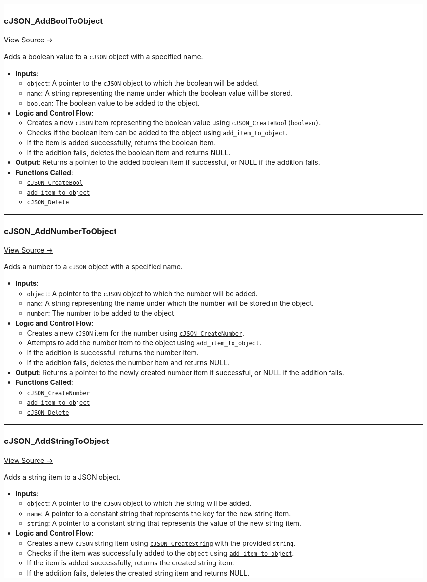 
---
### cJSON\_AddBoolToObject
[View Source →](<../../../../../src/ballet/json/cJSON.c#L2124>)

Adds a boolean value to a `cJSON` object with a specified name.
- **Inputs**:
    - `object`: A pointer to the `cJSON` object to which the boolean will be added.
    - `name`: A string representing the name under which the boolean value will be stored.
    - `boolean`: The boolean value to be added to the object.
- **Logic and Control Flow**:
    - Creates a new `cJSON` item representing the boolean value using `cJSON_CreateBool(boolean)`.
    - Checks if the boolean item can be added to the object using [`add_item_to_object`](<#add_item_to_object>).
    - If the item is added successfully, returns the boolean item.
    - If the addition fails, deletes the boolean item and returns NULL.
- **Output**: Returns a pointer to the added boolean item if successful, or NULL if the addition fails.
- **Functions Called**:
    - [`cJSON_CreateBool`](<#cjson_createbool>)
    - [`add_item_to_object`](<#add_item_to_object>)
    - [`cJSON_Delete`](<#cjson_delete>)


---
### cJSON\_AddNumberToObject
[View Source →](<../../../../../src/ballet/json/cJSON.c#L2136>)

Adds a number to a `cJSON` object with a specified name.
- **Inputs**:
    - `object`: A pointer to the `cJSON` object to which the number will be added.
    - `name`: A string representing the name under which the number will be stored in the object.
    - `number`: The number to be added to the object.
- **Logic and Control Flow**:
    - Creates a new `cJSON` item for the number using [`cJSON_CreateNumber`](<#cjson_createnumber>).
    - Attempts to add the number item to the object using [`add_item_to_object`](<#add_item_to_object>).
    - If the addition is successful, returns the number item.
    - If the addition fails, deletes the number item and returns NULL.
- **Output**: Returns a pointer to the newly created number item if successful, or NULL if the addition fails.
- **Functions Called**:
    - [`cJSON_CreateNumber`](<#cjson_createnumber>)
    - [`add_item_to_object`](<#add_item_to_object>)
    - [`cJSON_Delete`](<#cjson_delete>)


---
### cJSON\_AddStringToObject
[View Source →](<../../../../../src/ballet/json/cJSON.c#L2148>)

Adds a string item to a JSON object.
- **Inputs**:
    - `object`: A pointer to the `cJSON` object to which the string will be added.
    - `name`: A pointer to a constant string that represents the key for the new string item.
    - `string`: A pointer to a constant string that represents the value of the new string item.
- **Logic and Control Flow**:
    - Creates a new `cJSON` string item using [`cJSON_CreateString`](<#cjson_createstring>) with the provided `string`.
    - Checks if the item was successfully added to the `object` using [`add_item_to_object`](<#add_item_to_object>).
    - If the item is added successfully, returns the created string item.
    - If the addition fails, deletes the created string item and returns NULL.